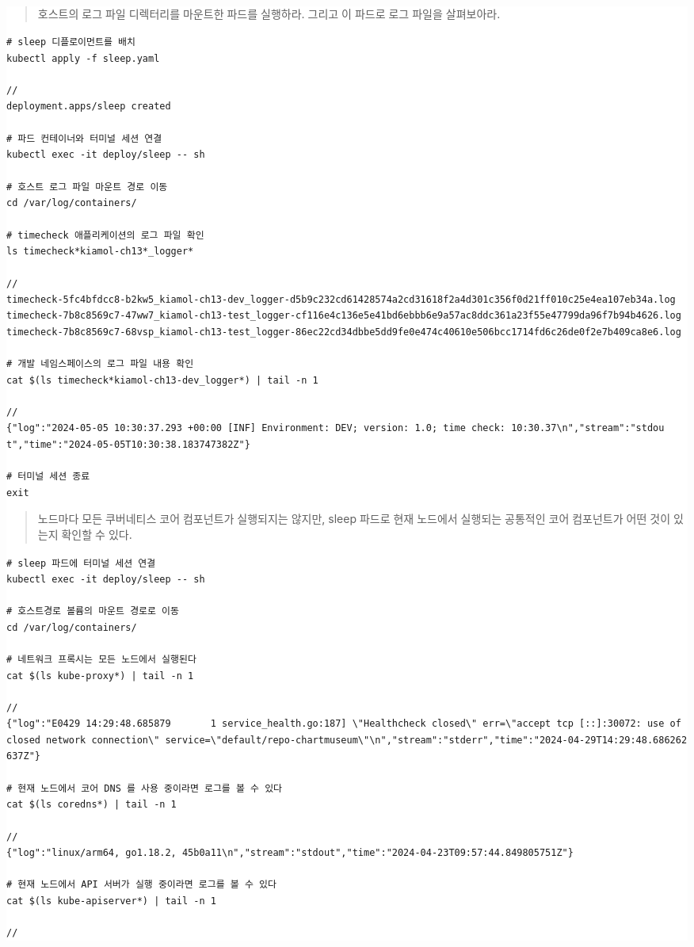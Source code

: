 > 호스트의 로그 파일 디렉터리를 마운트한 파드를 실행하라. 그리고 이 파드로 로그 파일을 살펴보아라.

```
# sleep 디플로이먼트를 배치
kubectl apply -f sleep.yaml

//
deployment.apps/sleep created

# 파드 컨테이너와 터미널 세션 연결
kubectl exec -it deploy/sleep -- sh

# 호스트 로그 파일 마운트 경로 이동
cd /var/log/containers/

# timecheck 애플리케이션의 로그 파일 확인
ls timecheck*kiamol-ch13*_logger*

//
timecheck-5fc4bfdcc8-b2kw5_kiamol-ch13-dev_logger-d5b9c232cd61428574a2cd31618f2a4d301c356f0d21ff010c25e4ea107eb34a.log
timecheck-7b8c8569c7-47ww7_kiamol-ch13-test_logger-cf116e4c136e5e41bd6ebbb6e9a57ac8ddc361a23f55e47799da96f7b94b4626.log
timecheck-7b8c8569c7-68vsp_kiamol-ch13-test_logger-86ec22cd34dbbe5dd9fe0e474c40610e506bcc1714fd6c26de0f2e7b409ca8e6.log

# 개발 네임스페이스의 로그 파일 내용 확인
cat $(ls timecheck*kiamol-ch13-dev_logger*) | tail -n 1

//
{"log":"2024-05-05 10:30:37.293 +00:00 [INF] Environment: DEV; version: 1.0; time check: 10:30.37\n","stream":"stdout","time":"2024-05-05T10:30:38.183747382Z"}

# 터미널 세션 종료
exit
```

> 노드마다 모든 쿠버네티스 코어 컴포넌트가 실행되지는 않지만, sleep 파드로 현재 노드에서 실행되는 공통적인 코어 컴포넌트가 어떤 것이 있는지 확인할 수 있다.

```
# sleep 파드에 터미널 세션 연결
kubectl exec -it deploy/sleep -- sh

# 호스트경로 볼륨의 마운트 경로로 이동
cd /var/log/containers/

# 네트워크 프록시는 모든 노드에서 실행된다
cat $(ls kube-proxy*) | tail -n 1

//
{"log":"E0429 14:29:48.685879       1 service_health.go:187] \"Healthcheck closed\" err=\"accept tcp [::]:30072: use of closed network connection\" service=\"default/repo-chartmuseum\"\n","stream":"stderr","time":"2024-04-29T14:29:48.686262637Z"}

# 현재 노드에서 코어 DNS 를 사용 중이라면 로그를 볼 수 있다
cat $(ls coredns*) | tail -n 1

//
{"log":"linux/arm64, go1.18.2, 45b0a11\n","stream":"stdout","time":"2024-04-23T09:57:44.849805751Z"}

# 현재 노드에서 API 서버가 실행 중이라면 로그를 볼 수 있다
cat $(ls kube-apiserver*) | tail -n 1

//
```